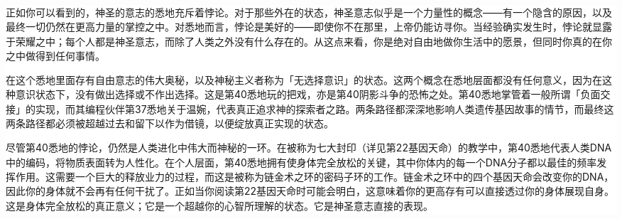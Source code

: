 正如你可以看到的，神圣的意志的悉地充斥着悖论。对于那些外在的状态，神圣意志似乎是一个力量性的概念——有一个隐含的原因，以及最终一切仍然在更高力量的掌控之中。对悉地而言，悖论是美好的——即使你不在那里，上帝仍能访寻你。当经验确实发生时，悖论就显露于荣耀之中；每个人都是神圣意志，而除了人类之外没有什么存在的。从这点来看，你是绝对自由地做你生活中的愿景，但同时你真的在你之中做得到任何事情。

在这个悉地里面存有自由意志的伟大奥秘，以及神秘主义者称为「无选择意识」的状态。这两个概念在悉地层面都没有任何意义，因为在这种意识状态下，没有做出选择或不作出选择。这是第40悉地玩的把戏，亦是第40阴影斗争的恐怖之处。第40悉地掌管着一般所谓「负面交接」的实现，而其编程伙伴第37悉地关于温婉，代表真正追求神的探索者之路。两条路径都深深地影响人类遗传基因故事的情节，而最终这两条路径都必须被超越过去和留下以作为借镜，以便绽放真正实现的状态。

尽管第40悉地的悖论，仍然是人类进化中伟大而神秘的一环。在被称为七大封印（详见第22基因天命）的教学中，第40悉地代表人类DNA中的编码，将物质表面转为人性化。在个人层面，第40悉地拥有使身体完全放松的关键，其中你体内的每一个DNA分子都以最佳的频率发挥作用。这需要一个巨大的释放业力的过程，而这是被称为链金术之环的密码子环的工作。链金术之环中的四个基因天命会改变你的DNA，因此你的身体就不会再有任何干扰了。正如当你阅读第22基因天命时可能会明白，这意味着你的更高存有可以直接透过你的身体展现自身。这是身体完全放松的真正意义；它是一个超越你的心智所理解的状态。它是神圣意志直接的表现。
